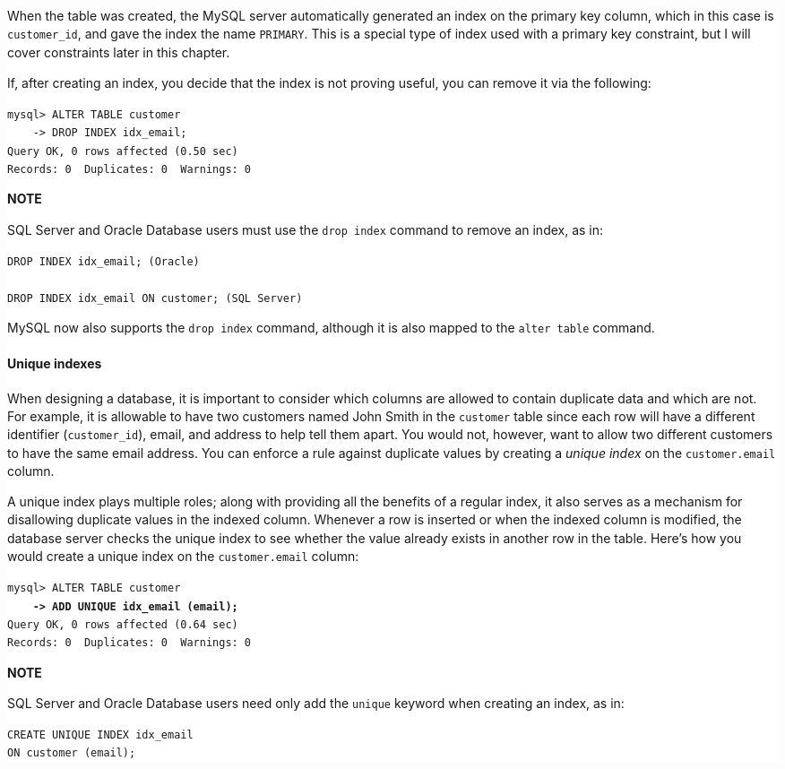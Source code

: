 When the table was created, the MySQL server automatically generated an index on the primary key column, which in this case is `customer_id`, and gave the index the name `PRIMARY`. This is a special type of index used with a primary key constraint, but I will cover constraints later in this chapter.

If, after creating an index, you decide that the index is not proving useful, you can remove it via the following:

```
mysql> ALTER TABLE customer
    -> DROP INDEX idx_email;
Query OK, 0 rows affected (0.50 sec)
Records: 0  Duplicates: 0  Warnings: 0
```

**NOTE**

SQL Server and Oracle Database users must use the `drop index` command to remove an index, as in:

```
DROP INDEX idx_email; (Oracle)

DROP INDEX idx_email ON customer; (SQL Server)
```

MySQL now also supports the `drop index` command, although it is also mapped to the `alter table` command.

#### Unique indexes

When designing a database, it is important to consider which columns are allowed to contain duplicate data and which are not. For example, it is allowable to have two customers named John Smith in the `customer` table since each row will have a different identifier (`customer_id`), email, and address to help tell them apart. You would not, however, want to allow two different customers to have the same email address. You can enforce a rule against duplicate values by creating a _unique index_ on the `customer.email` column.

A unique index plays multiple roles; along with providing all the benefits of a regular index, it also serves as a mechanism for disallowing duplicate values in the indexed column. Whenever a row is inserted or when the indexed column is modified, the database server checks the unique index to see whether the value already exists in another row in the table. Here’s how you would create a unique index on the `customer.email` column:

<pre><code>mysql> ALTER TABLE customer
<strong>    -> ADD UNIQUE idx_email (email);
</strong>Query OK, 0 rows affected (0.64 sec)
Records: 0  Duplicates: 0  Warnings: 0
</code></pre>

**NOTE**

SQL Server and Oracle Database users need only add the `unique` keyword when creating an index, as in:

```
CREATE UNIQUE INDEX idx_email
ON customer (email);
```
